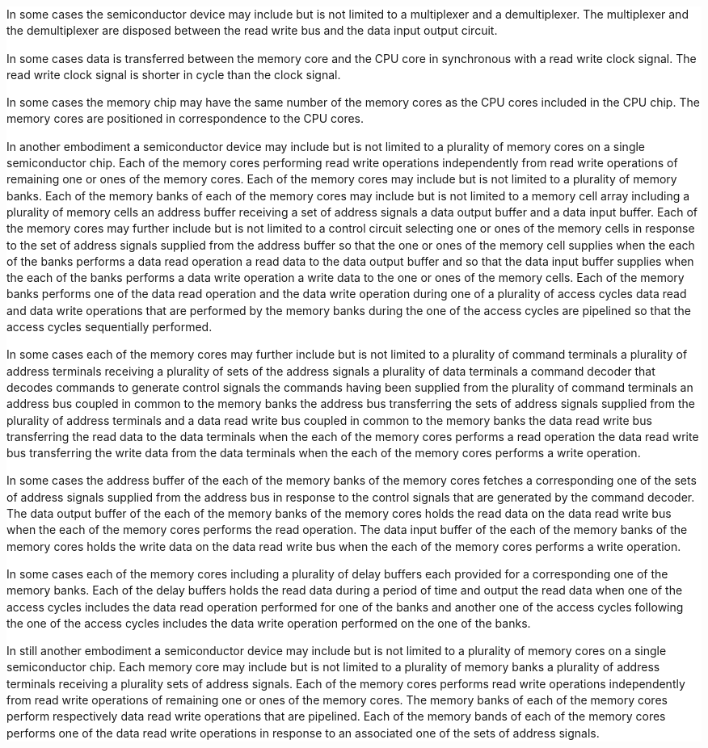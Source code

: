 In some cases the semiconductor device may include but is not limited to a multiplexer and a demultiplexer. The multiplexer and the demultiplexer are disposed between the read write bus and the data input output circuit.

In some cases data is transferred between the memory core and the CPU core in synchronous with a read write clock signal. The read write clock signal is shorter in cycle than the clock signal.

In some cases the memory chip may have the same number of the memory cores as the CPU cores included in the CPU chip. The memory cores are positioned in correspondence to the CPU cores.

In another embodiment a semiconductor device may include but is not limited to a plurality of memory cores on a single semiconductor chip. Each of the memory cores performing read write operations independently from read write operations of remaining one or ones of the memory cores. Each of the memory cores may include but is not limited to a plurality of memory banks. Each of the memory banks of each of the memory cores may include but is not limited to a memory cell array including a plurality of memory cells an address buffer receiving a set of address signals a data output buffer and a data input buffer. Each of the memory cores may further include but is not limited to a control circuit selecting one or ones of the memory cells in response to the set of address signals supplied from the address buffer so that the one or ones of the memory cell supplies when the each of the banks performs a data read operation a read data to the data output buffer and so that the data input buffer supplies when the each of the banks performs a data write operation a write data to the one or ones of the memory cells. Each of the memory banks performs one of the data read operation and the data write operation during one of a plurality of access cycles data read and data write operations that are performed by the memory banks during the one of the access cycles are pipelined so that the access cycles sequentially performed.

In some cases each of the memory cores may further include but is not limited to a plurality of command terminals a plurality of address terminals receiving a plurality of sets of the address signals a plurality of data terminals a command decoder that decodes commands to generate control signals the commands having been supplied from the plurality of command terminals an address bus coupled in common to the memory banks the address bus transferring the sets of address signals supplied from the plurality of address terminals and a data read write bus coupled in common to the memory banks the data read write bus transferring the read data to the data terminals when the each of the memory cores performs a read operation the data read write bus transferring the write data from the data terminals when the each of the memory cores performs a write operation.

In some cases the address buffer of the each of the memory banks of the memory cores fetches a corresponding one of the sets of address signals supplied from the address bus in response to the control signals that are generated by the command decoder. The data output buffer of the each of the memory banks of the memory cores holds the read data on the data read write bus when the each of the memory cores performs the read operation. The data input buffer of the each of the memory banks of the memory cores holds the write data on the data read write bus when the each of the memory cores performs a write operation.

In some cases each of the memory cores including a plurality of delay buffers each provided for a corresponding one of the memory banks. Each of the delay buffers holds the read data during a period of time and output the read data when one of the access cycles includes the data read operation performed for one of the banks and another one of the access cycles following the one of the access cycles includes the data write operation performed on the one of the banks.

In still another embodiment a semiconductor device may include but is not limited to a plurality of memory cores on a single semiconductor chip. Each memory core may include but is not limited to a plurality of memory banks a plurality of address terminals receiving a plurality sets of address signals. Each of the memory cores performs read write operations independently from read write operations of remaining one or ones of the memory cores. The memory banks of each of the memory cores perform respectively data read write operations that are pipelined. Each of the memory bands of each of the memory cores performs one of the data read write operations in response to an associated one of the sets of address signals.
